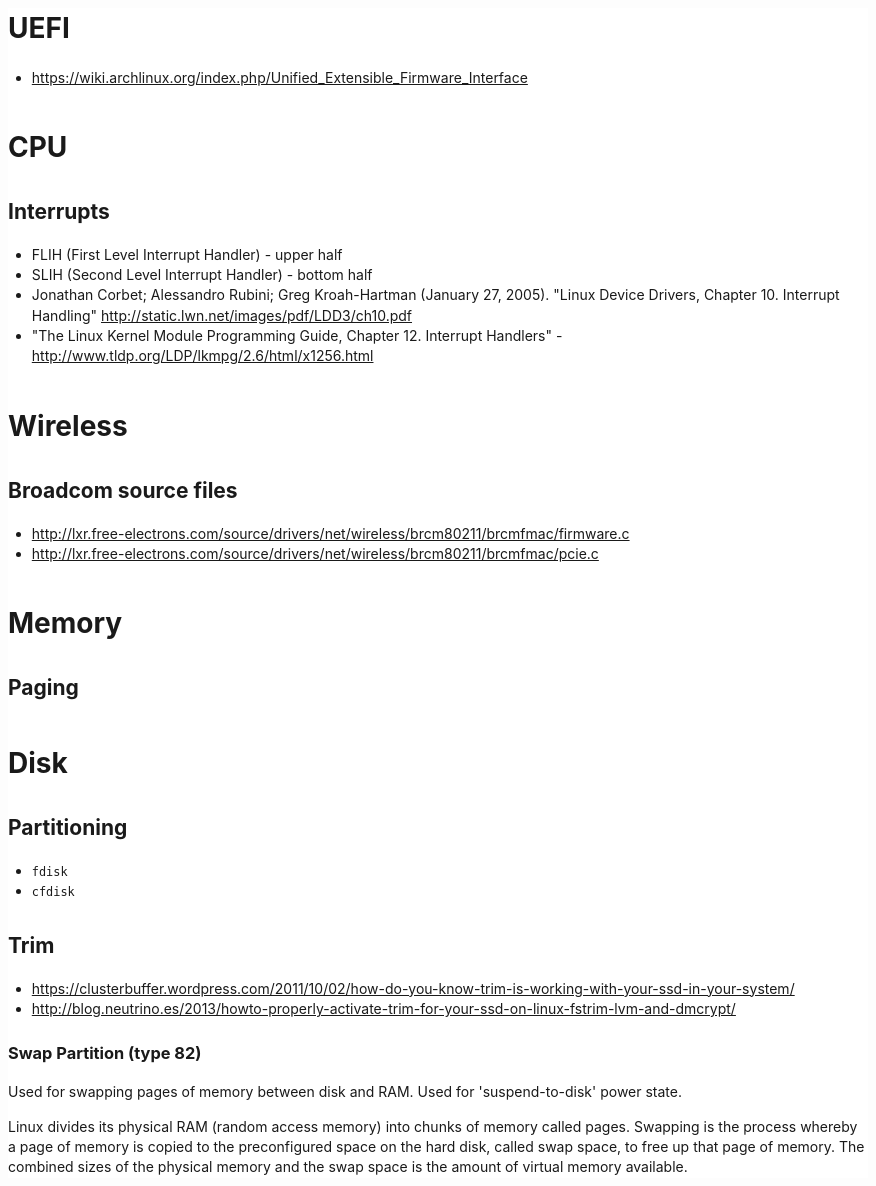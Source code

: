 # UEFI
- https://wiki.archlinux.org/index.php/Unified_Extensible_Firmware_Interface

# CPU
## Interrupts
- FLIH (First Level Interrupt Handler) - upper half
- SLIH (Second Level Interrupt Handler) - bottom half
- Jonathan Corbet; Alessandro Rubini; Greg Kroah-Hartman (January 27, 2005). "Linux Device Drivers, Chapter 10. Interrupt Handling" http://static.lwn.net/images/pdf/LDD3/ch10.pdf
-  "The Linux Kernel Module Programming Guide, Chapter 12. Interrupt Handlers" - http://www.tldp.org/LDP/lkmpg/2.6/html/x1256.html

# Wireless
## Broadcom source files
- http://lxr.free-electrons.com/source/drivers/net/wireless/brcm80211/brcmfmac/firmware.c
- http://lxr.free-electrons.com/source/drivers/net/wireless/brcm80211/brcmfmac/pcie.c

# Memory

## Paging

# Disk

## Partitioning
- `fdisk`
- `cfdisk`

## Trim
- https://clusterbuffer.wordpress.com/2011/10/02/how-do-you-know-trim-is-working-with-your-ssd-in-your-system/
- http://blog.neutrino.es/2013/howto-properly-activate-trim-for-your-ssd-on-linux-fstrim-lvm-and-dmcrypt/

### Swap Partition (type 82)
Used for swapping pages of memory between disk and RAM. Used for 'suspend-to-disk' power state.

Linux divides its physical RAM (random access memory) into chunks of memory called pages. Swapping is the process whereby a page of memory is copied to the preconfigured space on the hard disk, called swap space, to free up that page of memory. The combined sizes of the physical memory and the swap space is the amount of virtual memory available.
